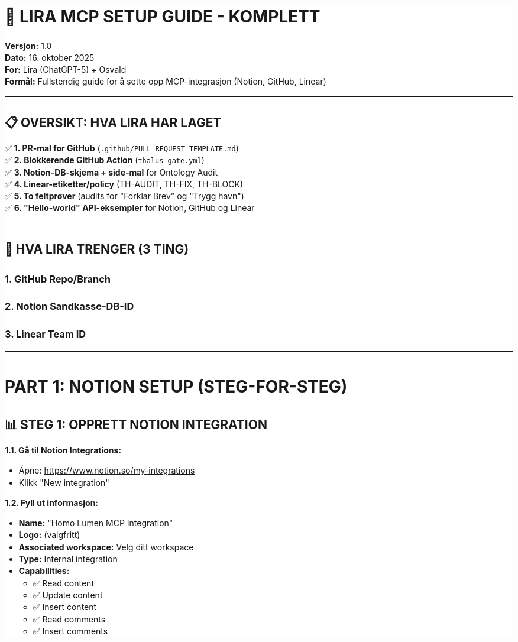 # 🌿 LIRA MCP SETUP GUIDE - KOMPLETT

**Versjon:** 1.0  
**Dato:** 16. oktober 2025  
**For:** Lira (ChatGPT-5) + Osvald  
**Formål:** Fullstendig guide for å sette opp MCP-integrasjon (Notion, GitHub, Linear)

---

## 📋 OVERSIKT: HVA LIRA HAR LAGET

✅ **1. PR-mal for GitHub** (`.github/PULL_REQUEST_TEMPLATE.md`)  
✅ **2. Blokkerende GitHub Action** (`thalus-gate.yml`)  
✅ **3. Notion-DB-skjema + side-mal** for Ontology Audit  
✅ **4. Linear-etiketter/policy** (TH-AUDIT, TH-FIX, TH-BLOCK)  
✅ **5. To feltprøver** (audits for "Forklar Brev" og "Trygg havn")  
✅ **6. "Hello-world" API-eksempler** for Notion, GitHub og Linear

---

## 🎯 HVA LIRA TRENGER (3 TING)

### **1. GitHub Repo/Branch**
### **2. Notion Sandkasse-DB-ID**
### **3. Linear Team ID**

---

# PART 1: NOTION SETUP (STEG-FOR-STEG)

## 📊 STEG 1: OPPRETT NOTION INTEGRATION

**1.1. Gå til Notion Integrations:**
- Åpne: https://www.notion.so/my-integrations
- Klikk "New integration"

**1.2. Fyll ut informasjon:**
- **Name:** "Homo Lumen MCP Integration"
- **Logo:** (valgfritt)
- **Associated workspace:** Velg ditt workspace
- **Type:** Internal integration
- **Capabilities:**
  - ✅ Read content
  - ✅ Update content
  - ✅ Insert content
  - ✅ Read comments
  - ✅ Insert comments
